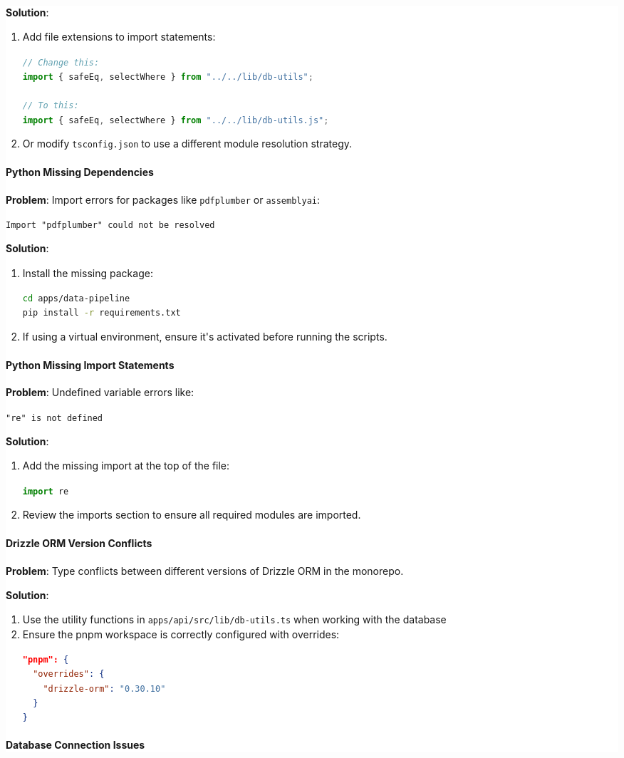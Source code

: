 **Solution**: 
1. Add file extensions to import statements:
   ```typescript
   // Change this:
   import { safeEq, selectWhere } from "../../lib/db-utils";
   
   // To this:
   import { safeEq, selectWhere } from "../../lib/db-utils.js";
   ```
2. Or modify `tsconfig.json` to use a different module resolution strategy.

#### Python Missing Dependencies

**Problem**: Import errors for packages like `pdfplumber` or `assemblyai`:
```
Import "pdfplumber" could not be resolved
```

**Solution**:
1. Install the missing package:
   ```bash
   cd apps/data-pipeline
   pip install -r requirements.txt
   ```
2. If using a virtual environment, ensure it's activated before running the scripts.

#### Python Missing Import Statements

**Problem**: Undefined variable errors like:
```
"re" is not defined
```

**Solution**:
1. Add the missing import at the top of the file:
   ```python
   import re
   ```
2. Review the imports section to ensure all required modules are imported.

#### Drizzle ORM Version Conflicts

**Problem**: Type conflicts between different versions of Drizzle ORM in the monorepo.

**Solution**:
1. Use the utility functions in `apps/api/src/lib/db-utils.ts` when working with the database
2. Ensure the pnpm workspace is correctly configured with overrides:
   ```json
   "pnpm": {
     "overrides": {
       "drizzle-orm": "0.30.10"
     }
   }
   ```

#### Database Connection Issues
